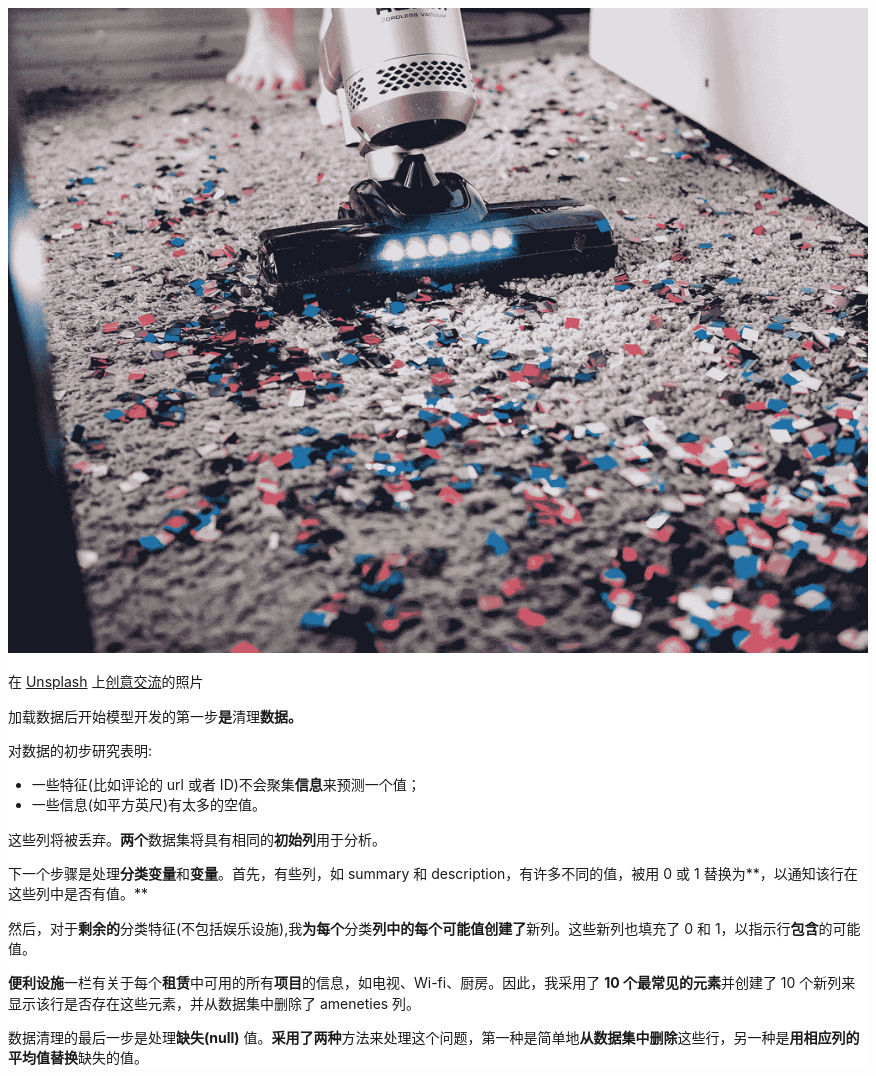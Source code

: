 ![](img/a573562c1d14e8c8965b0af27d20a2ec.png)

在 [Unsplash](https://unsplash.com?utm_source=medium&utm_medium=referral) 上[创意交流](https://unsplash.com/@thecreative_exchange?utm_source=medium&utm_medium=referral)的照片

加载数据后开始模型开发的第一步**是**清理**数据。**

对数据的初步研究表明:

*   一些特征(比如评论的 url 或者 ID)不会聚集**信息**来预测一个值；
*   一些信息(如平方英尺)有太多的空值。

这些列将被丢弃。**两个**数据集将具有相同的**初始列**用于分析。

下一个步骤是处理**分类变量**和**变量**。首先，有些列，如 summary 和 description，有许多不同的值，被用 0 或 1 替换为**，以通知该行在这些列中是否有值。**

然后，对于**剩余的**分类特征(不包括娱乐设施),我**为每个**分类**列中的每个可能值创建了**新列。这些新列也填充了 0 和 1，以指示行**包含**的可能值。

**便利设施**一栏有关于每个**租赁**中可用的所有**项目**的信息，如电视、Wi-fi、厨房。因此，我采用了 **10 个最常见的元素**并创建了 10 个新列来显示该行是否存在这些元素，并从数据集中删除了 ameneties 列。

数据清理的最后一步是处理**缺失(null)** 值。**采用了两种**方法来处理这个问题，第一种是简单地**从数据集中删除**这些行，另一种是**用相应列的平均值替换**缺失的值。
